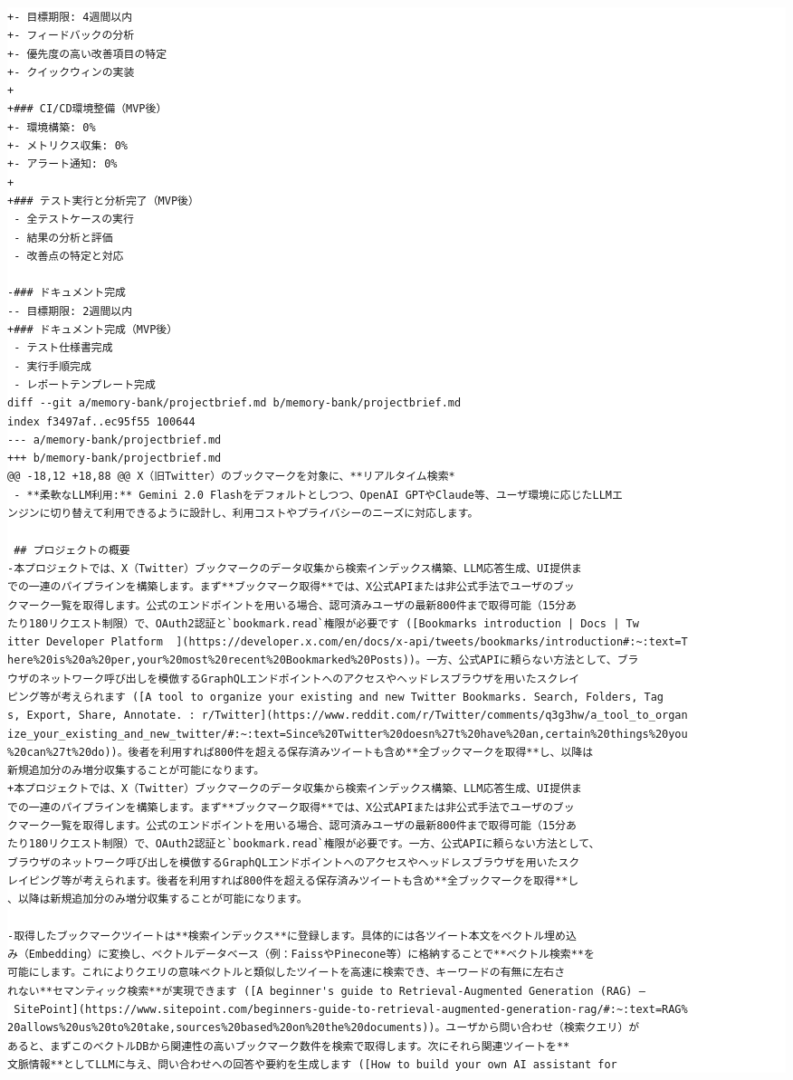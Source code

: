 ```
+- 目標期限: 4週間以内
+- フィードバックの分析
+- 優先度の高い改善項目の特定
+- クイックウィンの実装
+
+### CI/CD環境整備（MVP後）
+- 環境構築: 0%
+- メトリクス収集: 0%
+- アラート通知: 0%
+
+### テスト実行と分析完了（MVP後）
 - 全テストケースの実行
 - 結果の分析と評価
 - 改善点の特定と対応
 
-### ドキュメント完成
-- 目標期限: 2週間以内
+### ドキュメント完成（MVP後）
 - テスト仕様書完成
 - 実行手順完成
 - レポートテンプレート完成
diff --git a/memory-bank/projectbrief.md b/memory-bank/projectbrief.md
index f3497af..ec95f55 100644
--- a/memory-bank/projectbrief.md
+++ b/memory-bank/projectbrief.md
@@ -18,12 +18,88 @@ X（旧Twitter）のブックマークを対象に、**リアルタイム検索*
 - **柔軟なLLM利用:** Gemini 2.0 Flashをデフォルトとしつつ、OpenAI GPTやClaude等、ユーザ環境に応じたLLMエ
ンジンに切り替えて利用できるように設計し、利用コストやプライバシーのニーズに対応します。
 
 ## プロジェクトの概要
-本プロジェクトでは、X（Twitter）ブックマークのデータ収集から検索インデックス構築、LLM応答生成、UI提供ま
での一連のパイプラインを構築します。まず**ブックマーク取得**では、X公式APIまたは非公式手法でユーザのブッ
クマーク一覧を取得します。公式のエンドポイントを用いる場合、認可済みユーザの最新800件まで取得可能（15分あ
たり180リクエスト制限）で、OAuth2認証と`bookmark.read`権限が必要です ([Bookmarks introduction | Docs | Tw
itter Developer Platform  ](https://developer.x.com/en/docs/x-api/tweets/bookmarks/introduction#:~:text=T
here%20is%20a%20per,your%20most%20recent%20Bookmarked%20Posts))。一方、公式APIに頼らない方法として、ブラ
ウザのネットワーク呼び出しを模倣するGraphQLエンドポイントへのアクセスやヘッドレスブラウザを用いたスクレイ
ピング等が考えられます ([A tool to organize your existing and new Twitter Bookmarks. Search, Folders, Tag
s, Export, Share, Annotate. : r/Twitter](https://www.reddit.com/r/Twitter/comments/q3g3hw/a_tool_to_organ
ize_your_existing_and_new_twitter/#:~:text=Since%20Twitter%20doesn%27t%20have%20an,certain%20things%20you
%20can%27t%20do))。後者を利用すれば800件を超える保存済みツイートも含め**全ブックマークを取得**し、以降は
新規追加分のみ増分収集することが可能になります。
+本プロジェクトでは、X（Twitter）ブックマークのデータ収集から検索インデックス構築、LLM応答生成、UI提供ま
での一連のパイプラインを構築します。まず**ブックマーク取得**では、X公式APIまたは非公式手法でユーザのブッ
クマーク一覧を取得します。公式のエンドポイントを用いる場合、認可済みユーザの最新800件まで取得可能（15分あ
たり180リクエスト制限）で、OAuth2認証と`bookmark.read`権限が必要です。一方、公式APIに頼らない方法として、
ブラウザのネットワーク呼び出しを模倣するGraphQLエンドポイントへのアクセスやヘッドレスブラウザを用いたスク
レイピング等が考えられます。後者を利用すれば800件を超える保存済みツイートも含め**全ブックマークを取得**し
、以降は新規追加分のみ増分収集することが可能になります。
 
-取得したブックマークツイートは**検索インデックス**に登録します。具体的には各ツイート本文をベクトル埋め込
み（Embedding）に変換し、ベクトルデータベース（例：FaissやPinecone等）に格納することで**ベクトル検索**を
可能にします。これによりクエリの意味ベクトルと類似したツイートを高速に検索でき、キーワードの有無に左右さ
れない**セマンティック検索**が実現できます ([A beginner's guide to Retrieval-Augmented Generation (RAG) —
 SitePoint](https://www.sitepoint.com/beginners-guide-to-retrieval-augmented-generation-rag/#:~:text=RAG%
20allows%20us%20to%20take,sources%20based%20on%20the%20documents))。ユーザから問い合わせ（検索クエリ）が
あると、まずこのベクトルDBから関連性の高いブックマーク数件を検索で取得します。次にそれら関連ツイートを**
文脈情報**としてLLMに与え、問い合わせへの回答や要約を生成します ([How to build your own AI assistant for 
```